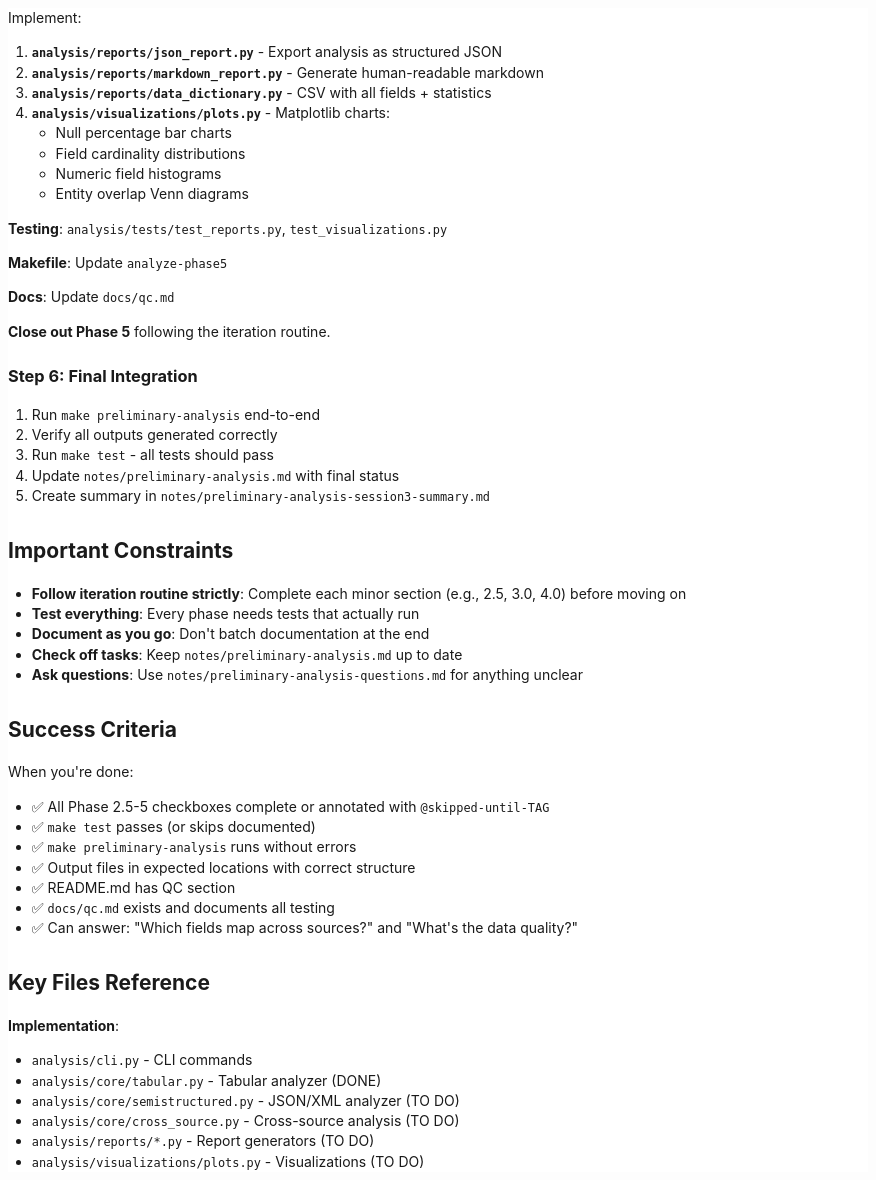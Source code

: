 Implement:

1. **`analysis/reports/json_report.py`** - Export analysis as structured JSON
2. **`analysis/reports/markdown_report.py`** - Generate human-readable markdown
3. **`analysis/reports/data_dictionary.py`** - CSV with all fields + statistics
4. **`analysis/visualizations/plots.py`** - Matplotlib charts:
   - Null percentage bar charts
   - Field cardinality distributions
   - Numeric field histograms
   - Entity overlap Venn diagrams

**Testing**: `analysis/tests/test_reports.py`, `test_visualizations.py`

**Makefile**: Update `analyze-phase5`

**Docs**: Update `docs/qc.md`

**Close out Phase 5** following the iteration routine.

### Step 6: Final Integration

1. Run `make preliminary-analysis` end-to-end
2. Verify all outputs generated correctly
3. Run `make test` - all tests should pass
4. Update `notes/preliminary-analysis.md` with final status
5. Create summary in `notes/preliminary-analysis-session3-summary.md`

## Important Constraints

- **Follow iteration routine strictly**: Complete each minor section (e.g., 2.5, 3.0, 4.0) before moving on
- **Test everything**: Every phase needs tests that actually run
- **Document as you go**: Don't batch documentation at the end
- **Check off tasks**: Keep `notes/preliminary-analysis.md` up to date
- **Ask questions**: Use `notes/preliminary-analysis-questions.md` for anything unclear

## Success Criteria

When you're done:
- ✅ All Phase 2.5-5 checkboxes complete or annotated with `@skipped-until-TAG`
- ✅ `make test` passes (or skips documented)
- ✅ `make preliminary-analysis` runs without errors
- ✅ Output files in expected locations with correct structure
- ✅ README.md has QC section
- ✅ `docs/qc.md` exists and documents all testing
- ✅ Can answer: "Which fields map across sources?" and "What's the data quality?"

## Key Files Reference

**Implementation**:
- `analysis/cli.py` - CLI commands
- `analysis/core/tabular.py` - Tabular analyzer (DONE)
- `analysis/core/semistructured.py` - JSON/XML analyzer (TO DO)
- `analysis/core/cross_source.py` - Cross-source analysis (TO DO)
- `analysis/reports/*.py` - Report generators (TO DO)
- `analysis/visualizations/plots.py` - Visualizations (TO DO)
